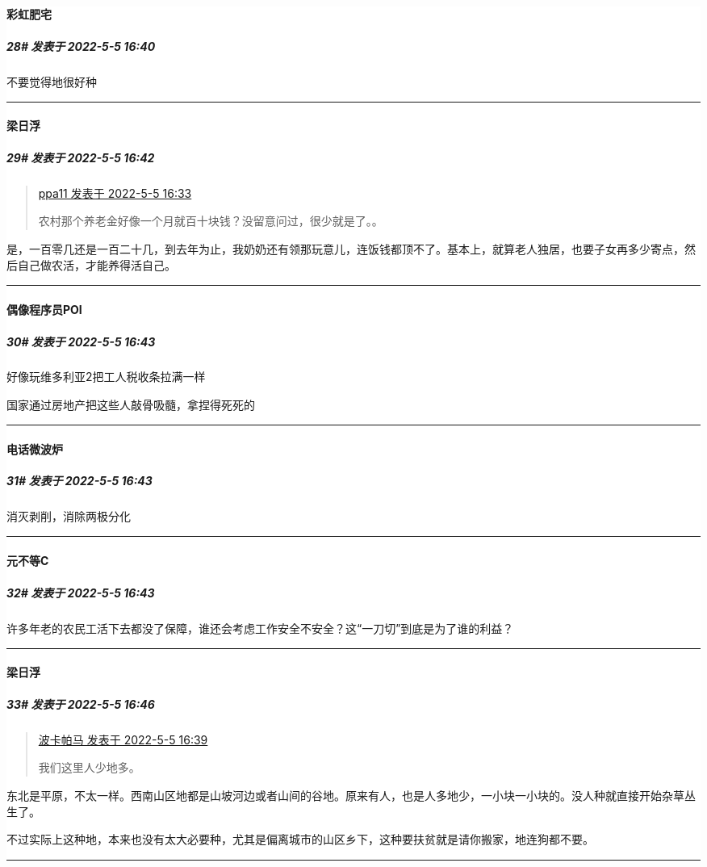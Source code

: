 ####  彩虹肥宅  
##### 28#       发表于 2022-5-5 16:40

不要觉得地很好种

*****

####  梁日浮  
##### 29#       发表于 2022-5-5 16:42

<blockquote><a href="httphttps://bbs.saraba1st.com/2b/forum.php?mod=redirect&amp;goto=findpost&amp;pid=55703599&amp;ptid=2067987" target="_blank">ppa11 发表于 2022-5-5 16:33</a>

农村那个养老金好像一个月就百十块钱？没留意问过，很少就是了。。</blockquote>
是，一百零几还是一百二十几，到去年为止，我奶奶还有领那玩意儿，连饭钱都顶不了。基本上，就算老人独居，也要子女再多少寄点，然后自己做农活，才能养得活自己。

*****

####  偶像程序员POI  
##### 30#       发表于 2022-5-5 16:43

好像玩维多利亚2把工人税收条拉满一样

国家通过房地产把这些人敲骨吸髓，拿捏得死死的



*****

####  电话微波炉  
##### 31#       发表于 2022-5-5 16:43

消灭剥削，消除两极分化

*****

####  元不等C  
##### 32#       发表于 2022-5-5 16:43

许多年老的农民工活下去都没了保障，谁还会考虑工作安全不安全？这“一刀切”到底是为了谁的利益？

*****

####  梁日浮  
##### 33#       发表于 2022-5-5 16:46

<blockquote><a href="httphttps://bbs.saraba1st.com/2b/forum.php?mod=redirect&amp;goto=findpost&amp;pid=55703721&amp;ptid=2067987" target="_blank">波卡帕马 发表于 2022-5-5 16:39</a>

我们这里人少地多。</blockquote>
东北是平原，不太一样。西南山区地都是山坡河边或者山间的谷地。原来有人，也是人多地少，一小块一小块的。没人种就直接开始杂草丛生了。

不过实际上这种地，本来也没有太大必要种，尤其是偏离城市的山区乡下，这种要扶贫就是请你搬家，地连狗都不要。

*****
